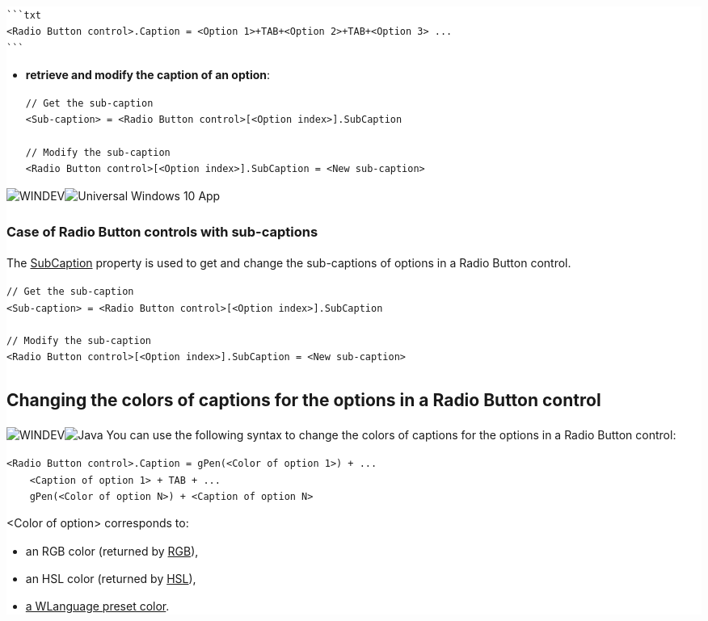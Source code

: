 	```txt
	<Radio Button control>.Caption = <Option 1>+TAB+<Option 2>+TAB+<Option 3> ...
	```


- **retrieve and modify the caption of an option**:
	
	```txt
	// Get the sub-caption
	<Sub-caption> = <Radio Button control>[<Option index>].SubCaption
	
	// Modify the sub-caption
	<Radio Button control>[<Option index>].SubCaption = <New sub-caption>
	```




<a name="NOTE4_2"></a>
![WINDEV](https://doc.pcsoft.fr/ext/images/us/WD.png)![Universal Windows 10 App](https://doc.pcsoft.fr/ext/images/us/UNIVERSALAPP.png) 

### Case of Radio Button controls with sub-captions
<a name="case_radio_button_controls_with_subcaptions_ELTPARAGRAPHE000429"></a>

The [SubCaption](../Proprietes/1000017232.md) property is used to get and change the sub-captions of options in a Radio Button control.


```txt
// Get the sub-caption
<Sub-caption> = <Radio Button control>[<Option index>].SubCaption

// Modify the sub-caption
<Radio Button control>[<Option index>].SubCaption = <New sub-caption>
```


<a name="NOTE5"></a>
<a name="NOTE5_1"></a>


## Changing the colors of captions for the options in a Radio Button control
<a name="changing_the_colors_captions_for_the_options_radio_button_control_ELTTEXTE000439"></a>
![WINDEV](https://doc.pcsoft.fr/ext/images/us/WD.png)![Java](https://doc.pcsoft.fr/ext/images/us/JAVA.png) You can use the following syntax to change the colors of captions for the options in a Radio Button control: 

```txt
<Radio Button control>.Caption = gPen(<Color of option 1>) + ...
	<Caption of option 1> + TAB + ...
	gPen(<Color of option N>) + <Caption of option N>
```
&lt;Color of option&gt; corresponds to:

- an RGB color (returned by [RGB](../WDLang1/3029012.md)),

- an HSL color (returned by [HSL](../WDLang1/3029057.md)),

- [a WLanguage preset color](../WDLang5/3010002.md).
